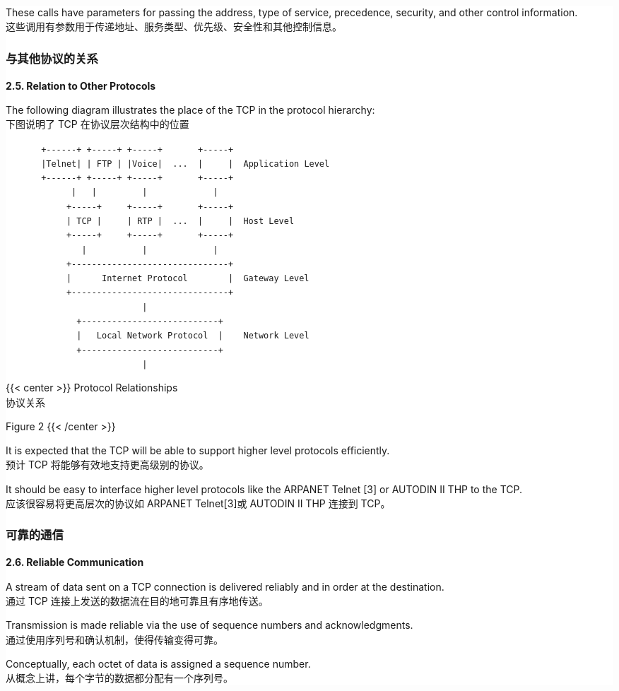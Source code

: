 These calls have parameters for passing the address, type of service, precedence, security, and other control information.  
这些调用有参数用于传递地址、服务类型、优先级、安全性和其他控制信息。

### 与其他协议的关系

**2.5. Relation to Other Protocols**

The following diagram illustrates the place of the TCP in the protocol hierarchy:  
下图说明了 TCP 在协议层次结构中的位置

```
       +------+ +-----+ +-----+       +-----+
       |Telnet| | FTP | |Voice|  ...  |     |  Application Level
       +------+ +-----+ +-----+       +-----+
             |   |         |             |
            +-----+     +-----+       +-----+
            | TCP |     | RTP |  ...  |     |  Host Level
            +-----+     +-----+       +-----+
               |           |             |
            +-------------------------------+
            |      Internet Protocol        |  Gateway Level
            +-------------------------------+
                           |
              +---------------------------+
              |   Local Network Protocol  |    Network Level
              +---------------------------+
                           |
```

{{< center >}}
Protocol Relationships  
协议关系

Figure 2
{{< /center >}}

It is expected that the TCP will be able to support higher level protocols efficiently.  
预计 TCP 将能够有效地支持更高级别的协议。

It should be easy to interface higher level protocols like the ARPANET Telnet [3] or AUTODIN II THP to the TCP.  
应该很容易将更高层次的协议如 ARPANET Telnet[3]或 AUTODIN II THP 连接到 TCP。

### 可靠的通信

**2.6. Reliable Communication**

A stream of data sent on a TCP connection is delivered reliably and in order at the destination.  
通过 TCP 连接上发送的数据流在目的地可靠且有序地传送。

Transmission is made reliable via the use of sequence numbers and acknowledgments.  
通过使用序列号和确认机制，使得传输变得可靠。

Conceptually, each octet of data is assigned a sequence number.  
从概念上讲，每个字节的数据都分配有一个序列号。

